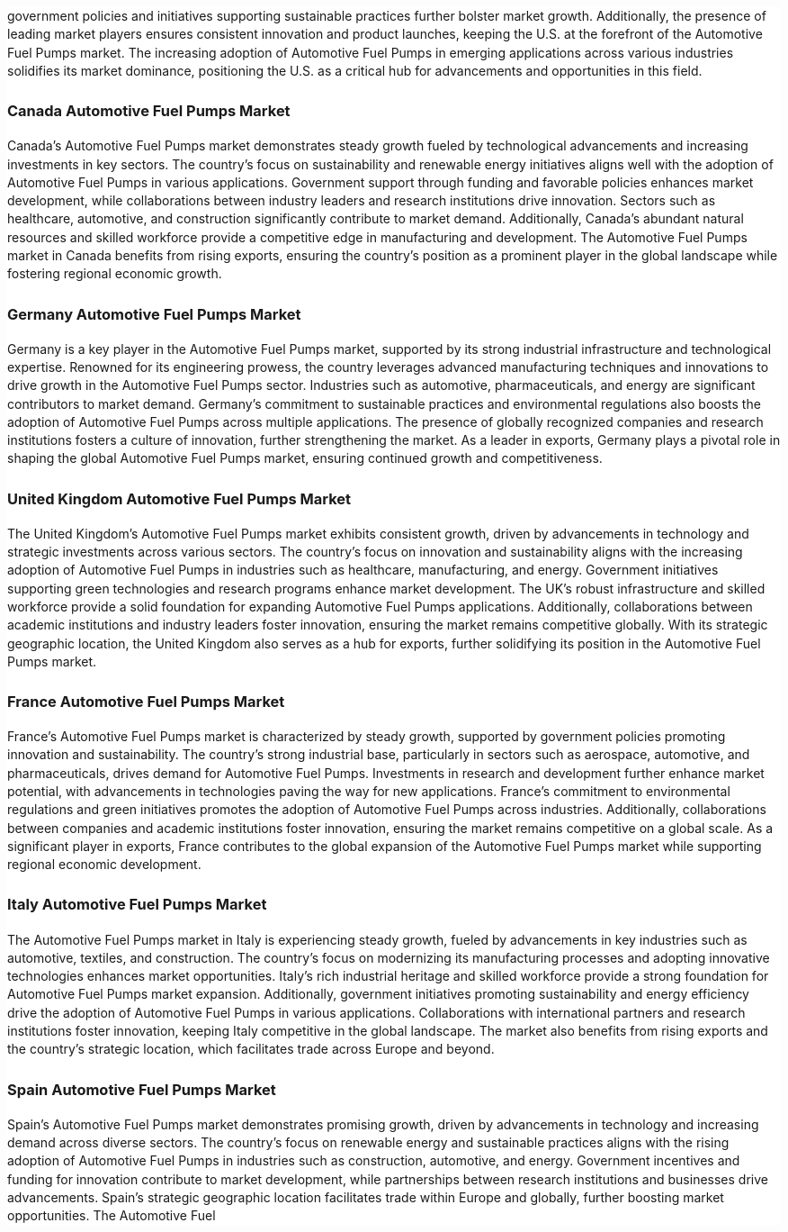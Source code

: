 government policies and initiatives supporting sustainable practices further bolster market growth. Additionally, the presence of leading market players ensures consistent innovation and product launches, keeping the U.S. at the forefront of the Automotive Fuel Pumps market. The increasing adoption of Automotive Fuel Pumps in emerging applications across various industries solidifies its market dominance, positioning the U.S. as a critical hub for advancements and opportunities in this field.</p><h3>Canada Automotive Fuel Pumps Market</h3><p>Canada&rsquo;s Automotive Fuel Pumps market demonstrates steady growth fueled by technological advancements and increasing investments in key sectors. The country&rsquo;s focus on sustainability and renewable energy initiatives aligns well with the adoption of Automotive Fuel Pumps in various applications. Government support through funding and favorable policies enhances market development, while collaborations between industry leaders and research institutions drive innovation. Sectors such as healthcare, automotive, and construction significantly contribute to market demand. Additionally, Canada&rsquo;s abundant natural resources and skilled workforce provide a competitive edge in manufacturing and development. The Automotive Fuel Pumps market in Canada benefits from rising exports, ensuring the country&rsquo;s position as a prominent player in the global landscape while fostering regional economic growth.</p><h3>Germany Automotive Fuel Pumps Market</h3><p>Germany is a key player in the Automotive Fuel Pumps market, supported by its strong industrial infrastructure and technological expertise. Renowned for its engineering prowess, the country leverages advanced manufacturing techniques and innovations to drive growth in the Automotive Fuel Pumps sector. Industries such as automotive, pharmaceuticals, and energy are significant contributors to market demand. Germany&rsquo;s commitment to sustainable practices and environmental regulations also boosts the adoption of Automotive Fuel Pumps across multiple applications. The presence of globally recognized companies and research institutions fosters a culture of innovation, further strengthening the market. As a leader in exports, Germany plays a pivotal role in shaping the global Automotive Fuel Pumps market, ensuring continued growth and competitiveness.</p><h3>United Kingdom Automotive Fuel Pumps Market</h3><p>The United Kingdom&rsquo;s Automotive Fuel Pumps market exhibits consistent growth, driven by advancements in technology and strategic investments across various sectors. The country&rsquo;s focus on innovation and sustainability aligns with the increasing adoption of Automotive Fuel Pumps in industries such as healthcare, manufacturing, and energy. Government initiatives supporting green technologies and research programs enhance market development. The UK&rsquo;s robust infrastructure and skilled workforce provide a solid foundation for expanding Automotive Fuel Pumps applications. Additionally, collaborations between academic institutions and industry leaders foster innovation, ensuring the market remains competitive globally. With its strategic geographic location, the United Kingdom also serves as a hub for exports, further solidifying its position in the Automotive Fuel Pumps market.</p><h3>France Automotive Fuel Pumps Market</h3><p>France&rsquo;s Automotive Fuel Pumps market is characterized by steady growth, supported by government policies promoting innovation and sustainability. The country&rsquo;s strong industrial base, particularly in sectors such as aerospace, automotive, and pharmaceuticals, drives demand for Automotive Fuel Pumps. Investments in research and development further enhance market potential, with advancements in technologies paving the way for new applications. France&rsquo;s commitment to environmental regulations and green initiatives promotes the adoption of Automotive Fuel Pumps across industries. Additionally, collaborations between companies and academic institutions foster innovation, ensuring the market remains competitive on a global scale. As a significant player in exports, France contributes to the global expansion of the Automotive Fuel Pumps market while supporting regional economic development.</p><h3>Italy Automotive Fuel Pumps Market</h3><p>The Automotive Fuel Pumps market in Italy is experiencing steady growth, fueled by advancements in key industries such as automotive, textiles, and construction. The country&rsquo;s focus on modernizing its manufacturing processes and adopting innovative technologies enhances market opportunities. Italy&rsquo;s rich industrial heritage and skilled workforce provide a strong foundation for Automotive Fuel Pumps market expansion. Additionally, government initiatives promoting sustainability and energy efficiency drive the adoption of Automotive Fuel Pumps in various applications. Collaborations with international partners and research institutions foster innovation, keeping Italy competitive in the global landscape. The market also benefits from rising exports and the country&rsquo;s strategic location, which facilitates trade across Europe and beyond.</p><h3>Spain Automotive Fuel Pumps Market</h3><p>Spain&rsquo;s Automotive Fuel Pumps market demonstrates promising growth, driven by advancements in technology and increasing demand across diverse sectors. The country&rsquo;s focus on renewable energy and sustainable practices aligns with the rising adoption of Automotive Fuel Pumps in industries such as construction, automotive, and energy. Government incentives and funding for innovation contribute to market development, while partnerships between research institutions and businesses drive advancements. Spain&rsquo;s strategic geographic location facilitates trade within Europe and globally, further boosting market opportunities. The Automotive Fuel